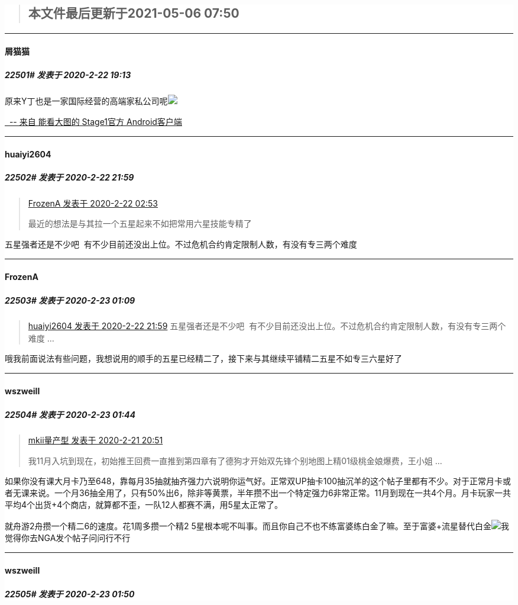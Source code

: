 > ## **本文件最后更新于2021-05-06 07:50** 



*****

####  屑猫猫  
##### 22501#       发表于 2020-2-22 19:13


原来Y丁也是一家国际经营的高端家私公司呢<img src="https://static.saraba1st.com/image/smiley/face2017/049.png" referrerpolicy="no-referrer">

[  -- 来自 能看大图的 Stage1官方 Android客户端](https://www.coolapk.com/apk/140634)


*****

####  huaiyi2604  
##### 22502#       发表于 2020-2-22 21:59


<blockquote><a href="httphttps://bbs.saraba1st.com/2b/forum.php?mod=redirect&amp;goto=findpost&amp;pid=46486782&amp;ptid=1574123" target="_blank">FrozenA 发表于 2020-2-22 02:53</a>

最近的想法是与其拉一个五星起来不如把常用六星技能专精了</blockquote>
五星强者还是不少吧  有不少目前还没出上位。不过危机合约肯定限制人数，有没有专三两个难度


*****

####  FrozenA  
##### 22503#       发表于 2020-2-23 01:09


<blockquote><a href="httphttps://bbs.saraba1st.com/2b/forum.php?mod=redirect&amp;goto=findpost&amp;pid=46494136&amp;ptid=1574123" target="_blank">huaiyi2604 发表于 2020-2-22 21:59</a>
五星强者还是不少吧  有不少目前还没出上位。不过危机合约肯定限制人数，有没有专三两个难度 ...</blockquote>
哦我前面说法有些问题，我想说用的顺手的五星已经精二了，接下来与其继续平铺精二五星不如专三六星好了


*****

####  wszweill  
##### 22504#       发表于 2020-2-23 01:44


<blockquote><a href="httphttps://bbs.saraba1st.com/2b/forum.php?mod=redirect&amp;goto=findpost&amp;pid=46487800&amp;ptid=1574123" target="_blank">mkii量产型 发表于 2020-2-21 20:51</a>

我11月入坑到现在，初始推王回费一直推到第四章有了德狗才开始双先锋个别地图上精01级桃金娘爆费，王小姐 ...</blockquote>
如果你没有课大月卡乃至648，靠每月35抽就抽齐强力六说明你运气好。正常双UP抽卡100抽沉羊的这个帖子里都有不少。对于正常月卡或者无课来说。一个月36抽全用了，只有50%出6，除非等黄票，半年攒不出一个特定强力6非常正常。11月到现在一共4个月。月卡玩家一共平均4个出货+4个商店，就算都不歪，一队12人都赛不满，用5星太正常了。

就舟游2舟攒一个精二6的速度。花1周多攒一个精2 5星根本呢不叫事。而且你自己不也不练富婆练白金了嘛。至于富婆+流星替代白金<img src="https://static.saraba1st.com/image/smiley/face2017/068.png" referrerpolicy="no-referrer">我觉得你去NGA发个帖子问问行不行


*****

####  wszweill  
##### 22505#       发表于 2020-2-23 01:50
